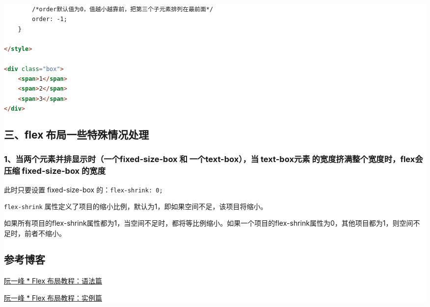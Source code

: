 ```html
		/*order默认值为0，值越小越靠前，把第三个子元素排列在最前面*/
		order: -1;
	}

</style>

<div class="box">
	<span>1</span>
	<span>2</span>
	<span>3</span>
</div>
```

## 三、flex 布局一些特殊情况处理

### 1、当两个元素并排显示时（一个fixed-size-box 和 一个text-box），当 text-box元素 的宽度挤满整个宽度时，flex会压缩 fixed-size-box 的宽度

此时只要设置 fixed-size-box 的：`flex-shrink: 0;`

`flex-shrink` 属性定义了项目的缩小比例，默认为1，即如果空间不足，该项目将缩小。

如果所有项目的flex-shrink属性都为1，当空间不足时，都将等比例缩小。如果一个项目的flex-shrink属性为0，其他项目都为1，则空间不足时，前者不缩小。


## 参考博客

[阮一峰 * Flex 布局教程：语法篇](https://www.ruanyifeng.com/blog/2015/07/flex-grammar.html)

[阮一峰 * Flex 布局教程：实例篇](https://www.ruanyifeng.com/blog/2015/07/flex-examples.html)